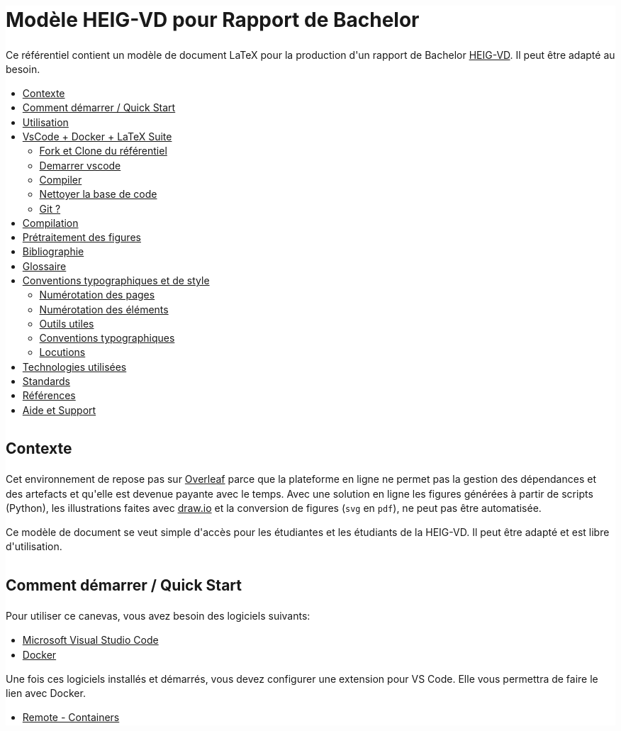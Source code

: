 # Modèle HEIG-VD pour Rapport de Bachelor 

Ce référentiel contient un modèle de document LaTeX pour la production d'un rapport de Bachelor [HEIG-VD](http://heig-vd.ch). Il peut être adapté au besoin.

- [Contexte](#contexte)
- [Comment démarrer / Quick Start](#comment-démarrer--quick-start)
- [Utilisation](#utilisation)
- [VsCode + Docker + LaTeX Suite](#vscode--docker--latex-suite)
  - [Fork et Clone du référentiel](#fork-et-clone-du-référentiel)
  - [Demarrer vscode](#demarrer-vscode)
  - [Compiler](#compiler)
  - [Nettoyer la base de code](#nettoyer-la-base-de-code)
  - [Git ?](#git-)
- [Compilation](#compilation)
- [Prétraitement des figures](#prétraitement-des-figures)
- [Bibliographie](#bibliographie)
- [Glossaire](#glossaire)
- [Conventions typographiques et de style](#conventions-typographiques-et-de-style)
  - [Numérotation des pages](#numérotation-des-pages)
  - [Numérotation des éléments](#numérotation-des-éléments)
  - [Outils utiles](#outils-utiles)
  - [Conventions typographiques](#conventions-typographiques)
  - [Locutions](#locutions)
- [Technologies utilisées](#technologies-utilisées)
- [Standards](#standards)
- [Références](#références)
- [Aide et Support](#aide-et-support)

## Contexte

Cet environnement de repose pas sur [Overleaf](https://www.overleaf.com/) parce que la plateforme en ligne ne permet pas la gestion des dépendances et des artefacts et qu'elle est devenue payante avec le temps. Avec une solution en ligne les figures générées à partir de scripts (Python), les illustrations faites avec [draw.io](https://app.diagrams.net/) et la conversion de figures (`svg` en `pdf`), ne peut pas être automatisée.

Ce modèle de document se veut simple d'accès pour les étudiantes et les étudiants de la HEIG-VD. Il peut être adapté et est libre d'utilisation.

## Comment démarrer / Quick Start

Pour utiliser ce canevas, vous avez besoin des logiciels suivants:

- [Microsoft Visual Studio Code](https://code.visualstudio.com/)
- [Docker](https://www.docker.com/)

Une fois ces logiciels installés et démarrés, vous devez configurer une extension pour VS Code. Elle vous permettra de faire le lien avec Docker.

- [Remote - Containers](https://marketplace.visualstudio.com/items?itemName=ms-vscode-remote.remote-containers)
